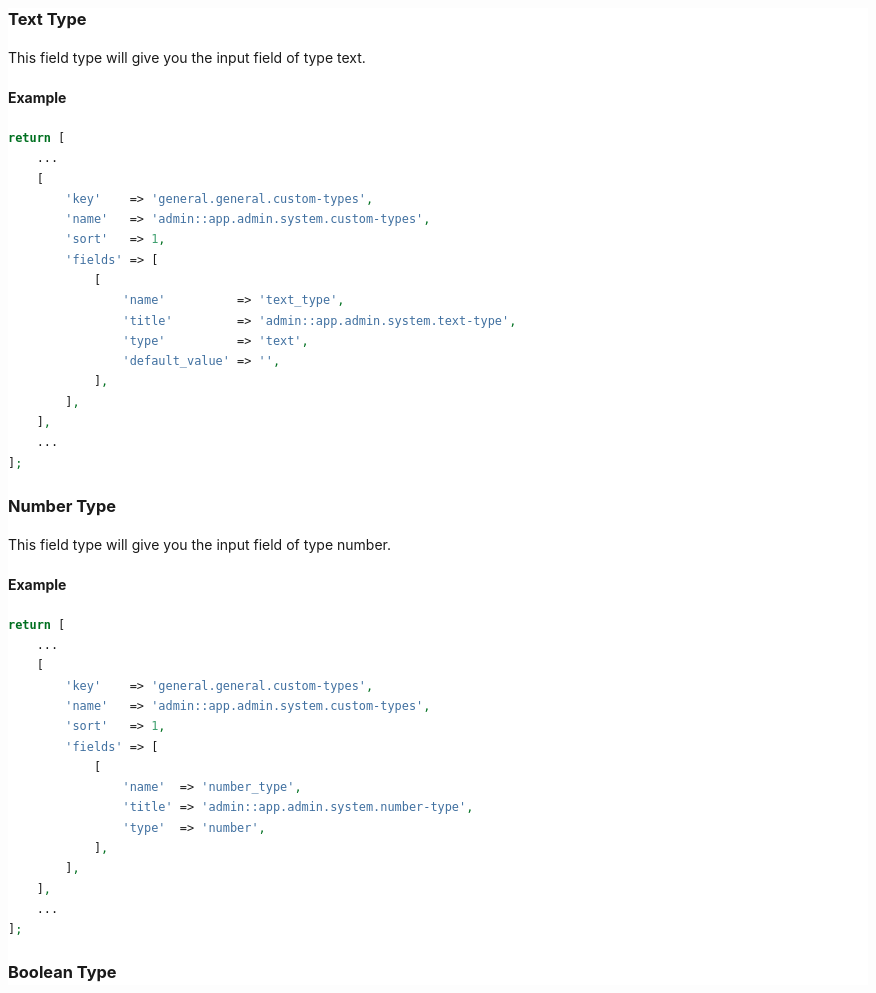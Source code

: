 ### Text Type

This field type will give you the input field of type text.

#### Example

```php
return [
    ...
    [
        'key'    => 'general.general.custom-types',
        'name'   => 'admin::app.admin.system.custom-types',
        'sort'   => 1,
        'fields' => [
            [
                'name'          => 'text_type',
                'title'         => 'admin::app.admin.system.text-type',
                'type'          => 'text',
                'default_value' => '',
            ],
        ],
    ],
    ...
];
```

### Number Type

This field type will give you the input field of type number.

#### Example

```php
return [
    ...
    [
        'key'    => 'general.general.custom-types',
        'name'   => 'admin::app.admin.system.custom-types',
        'sort'   => 1,
        'fields' => [
            [
                'name'  => 'number_type',
                'title' => 'admin::app.admin.system.number-type',
                'type'  => 'number',
            ],
        ],
    ],
    ...
];
```

### Boolean Type

